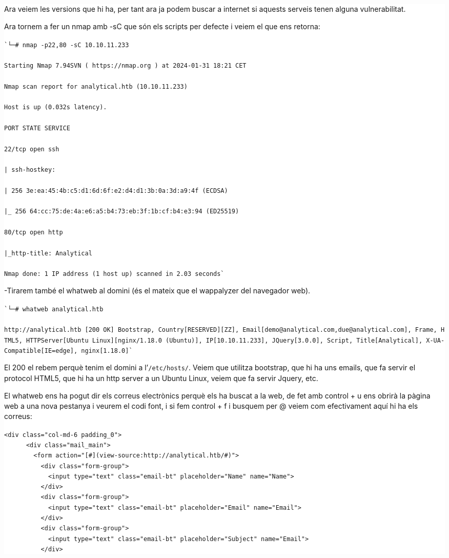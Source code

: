   
Ara veiem les versions que hi ha, per tant ara ja podem buscar a internet si aquests serveis tenen alguna vulnerabilitat.

Ara tornem a fer un nmap amb -sC que són els scripts per defecte i veiem el que ens retorna:

```
`└─# nmap -p22,80 -sC 10.10.11.233

Starting Nmap 7.94SVN ( https://nmap.org ) at 2024-01-31 18:21 CET

Nmap scan report for analytical.htb (10.10.11.233)

Host is up (0.032s latency).

PORT STATE SERVICE

22/tcp open ssh

| ssh-hostkey:

| 256 3e:ea:45:4b:c5:d1:6d:6f:e2:d4:d1:3b:0a:3d:a9:4f (ECDSA)

|_ 256 64:cc:75:de:4a:e6:a5:b4:73:eb:3f:1b:cf:b4:e3:94 (ED25519)

80/tcp open http

|_http-title: Analytical

Nmap done: 1 IP address (1 host up) scanned in 2.03 seconds`
```


-Tirarem també el whatweb al domini (és el mateix que el wappalyzer del navegador web).

```
`└─# whatweb analytical.htb

http://analytical.htb [200 OK] Bootstrap, Country[RESERVED][ZZ], Email[demo@analytical.com,due@analytical.com], Frame, HTML5, HTTPServer[Ubuntu Linux][nginx/1.18.0 (Ubuntu)], IP[10.10.11.233], JQuery[3.0.0], Script, Title[Analytical], X-UA-Compatible[IE=edge], nginx[1.18.0]`
```


El 200 el rebem perquè tenim el domini a l’``/etc/hosts/``. Veiem que utilitza bootstrap, que hi ha uns emails, que fa servir el protocol HTML5, que hi ha un http server a un Ubuntu Linux, veiem que fa servir Jquery, etc.

El whatweb ens ha pogut dir els correus electrònics perquè els ha buscat a la web, de fet amb control + u ens obrirà la pàgina web a una nova pestanya i veurem el codi font, i si fem control + f i busquem per @ veiem com efectivament aquí hi ha els correus:

  

    <div class="col-md-6 padding_0">
          <div class="mail_main">
            <form action="[#](view-source:http://analytical.htb/#)">
              <div class="form-group">
                <input type="text" class="email-bt" placeholder="Name" name="Name">
              </div>
              <div class="form-group">
                <input type="text" class="email-bt" placeholder="Email" name="Email">
              </div>
              <div class="form-group">
                <input type="text" class="email-bt" placeholder="Subject" name="Email">
              </div>
                            